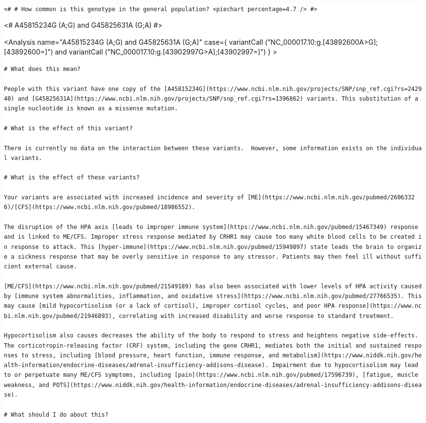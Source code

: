     <# # How common is this genotype in the general population? <piechart percentage=4.7 /> #>
  </Analysis>
<# A45815234G (A;G) and G45825631A (G;A) #>

  <Analysis name="A45815234G (A;G) and G45825631A (G;A)"
            case={  variantCall ("NC_000017.10:g.[43892600A>G];[43892600=]")
                    and
                    variantCall ("NC_000017.10:g.[43902997G>A];[43902997=]")
                  } > 

    # What does this mean?

    People with this variant have one copy of the [A45815234G](https://www.ncbi.nlm.nih.gov/projects/SNP/snp_ref.cgi?rs=242940) and [G45825631A](https://www.ncbi.nlm.nih.gov/projects/SNP/snp_ref.cgi?rs=1396862) variants. This substitution of a single nucleotide is known as a missense mutation.

    # What is the effect of this variant?

    There is currently no data on the interaction between these variants.  However, some information exists on the individual variants. 

    # What is the effect of these variants?

    Your variants are associated with increased incidence and severity of [ME](https://www.ncbi.nlm.nih.gov/pubmed/26063326)/[CFS](https://www.ncbi.nlm.nih.gov/pubmed/18986552). 

    The disruption of the HPA axis [leads to improper immune system](https://www.ncbi.nlm.nih.gov/pubmed/15467349) response and is linked to ME/CFS. Improper stress response mediated by CRHR1 may cause too many white blood cells to be created in response to attack. This [hyper-immune](https://www.ncbi.nlm.nih.gov/pubmed/15949897) state leads the brain to organize a sickness response that may be overly sensitive in response to any stressor. Patients may then feel ill without sufficient external cause.

    [ME/CFS](https://www.ncbi.nlm.nih.gov/pubmed/21549189) has also been associated with lower levels of HPA activity caused by [immune system abnormalities, inflammation, and oxidative stress](https://www.ncbi.nlm.nih.gov/pubmed/27766535). This may cause [mild hypocortisolism (or a lack of cortisol), improper cortisol cycles, and poor HPA response](https://www.ncbi.nlm.nih.gov/pubmed/21946893), correlating with increased disability and worse response to standard treatment.

    Hypocortisolism also causes decreases the ability of the body to respond to stress and heightens negative side-effects. The corticotropin-releasing factor (CRF) system, including the gene CRHR1, mediates both the initial and sustained responses to stress, including [blood pressure, heart function, immune response, and metabolism](https://www.niddk.nih.gov/health-information/endocrine-diseases/adrenal-insufficiency-addisons-disease). Impairment due to hypocortisolism may lead to or perpetuate many ME/CFS symptoms, including [pain](https://www.ncbi.nlm.nih.gov/pubmed/17596739), [fatigue, muscle weakness, and POTS](https://www.niddk.nih.gov/health-information/endocrine-diseases/adrenal-insufficiency-addisons-disease).

    # What should I do about this?
